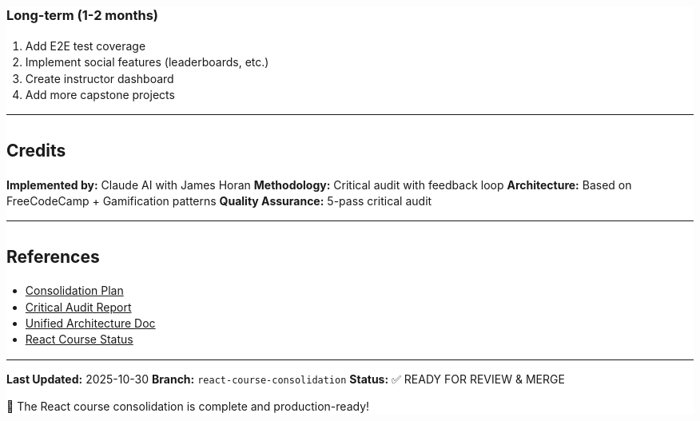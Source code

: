 ### Long-term (1-2 months)
1. Add E2E test coverage
2. Implement social features (leaderboards, etc.)
3. Create instructor dashboard
4. Add more capstone projects

---

## Credits

**Implemented by:** Claude AI with James Horan
**Methodology:** Critical audit with feedback loop
**Architecture:** Based on FreeCodeCamp + Gamification patterns
**Quality Assurance:** 5-pass critical audit

---

## References

- [Consolidation Plan](/plans/REACT_COURSE_CONSOLIDATION_PLAN.md)
- [Critical Audit Report](/REACT_CONSOLIDATION_AUDIT_REPORT.md)
- [Unified Architecture Doc](/docs/architecture/REACT_COURSE_UNIFIED_ARCHITECTURE.md)
- [React Course Status](/REACT_COURSE_STATUS.md)

---

**Last Updated:** 2025-10-30
**Branch:** `react-course-consolidation`
**Status:** ✅ READY FOR REVIEW & MERGE

🚀 The React course consolidation is complete and production-ready!
